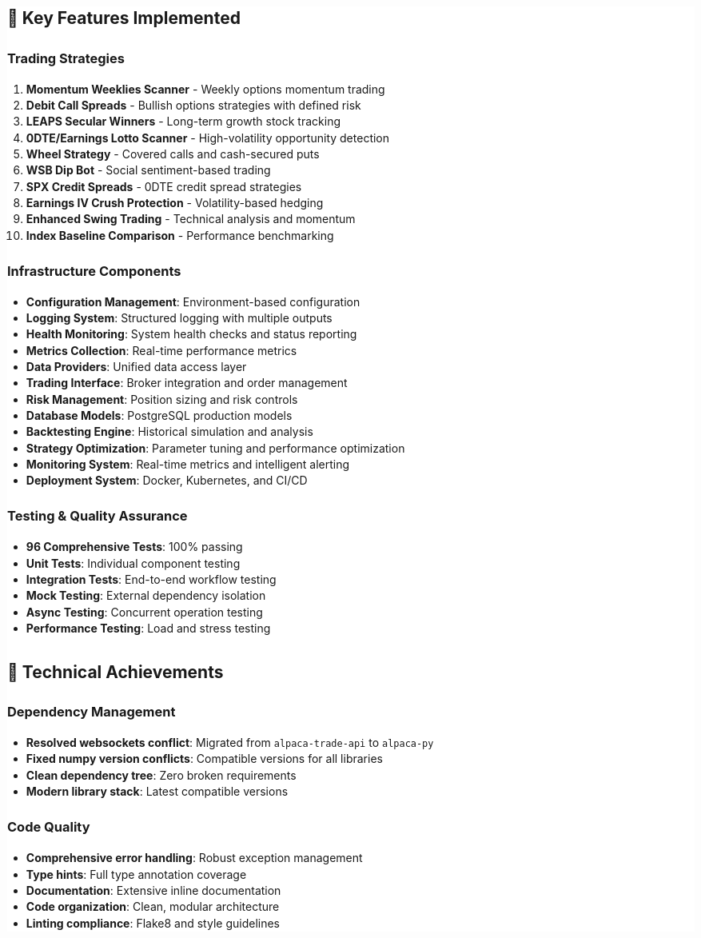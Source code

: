 ## 🚀 Key Features Implemented

### Trading Strategies
1. **Momentum Weeklies Scanner** - Weekly options momentum trading
2. **Debit Call Spreads** - Bullish options strategies with defined risk
3. **LEAPS Secular Winners** - Long-term growth stock tracking
4. **0DTE/Earnings Lotto Scanner** - High-volatility opportunity detection
5. **Wheel Strategy** - Covered calls and cash-secured puts
6. **WSB Dip Bot** - Social sentiment-based trading
7. **SPX Credit Spreads** - 0DTE credit spread strategies
8. **Earnings IV Crush Protection** - Volatility-based hedging
9. **Enhanced Swing Trading** - Technical analysis and momentum
10. **Index Baseline Comparison** - Performance benchmarking

### Infrastructure Components
- **Configuration Management**: Environment-based configuration
- **Logging System**: Structured logging with multiple outputs
- **Health Monitoring**: System health checks and status reporting
- **Metrics Collection**: Real-time performance metrics
- **Data Providers**: Unified data access layer
- **Trading Interface**: Broker integration and order management
- **Risk Management**: Position sizing and risk controls
- **Database Models**: PostgreSQL production models
- **Backtesting Engine**: Historical simulation and analysis
- **Strategy Optimization**: Parameter tuning and performance optimization
- **Monitoring System**: Real-time metrics and intelligent alerting
- **Deployment System**: Docker, Kubernetes, and CI/CD

### Testing & Quality Assurance
- **96 Comprehensive Tests**: 100% passing
- **Unit Tests**: Individual component testing
- **Integration Tests**: End-to-end workflow testing
- **Mock Testing**: External dependency isolation
- **Async Testing**: Concurrent operation testing
- **Performance Testing**: Load and stress testing

## 🔧 Technical Achievements

### Dependency Management
- **Resolved websockets conflict**: Migrated from `alpaca-trade-api` to `alpaca-py`
- **Fixed numpy version conflicts**: Compatible versions for all libraries
- **Clean dependency tree**: Zero broken requirements
- **Modern library stack**: Latest compatible versions

### Code Quality
- **Comprehensive error handling**: Robust exception management
- **Type hints**: Full type annotation coverage
- **Documentation**: Extensive inline documentation
- **Code organization**: Clean, modular architecture
- **Linting compliance**: Flake8 and style guidelines

